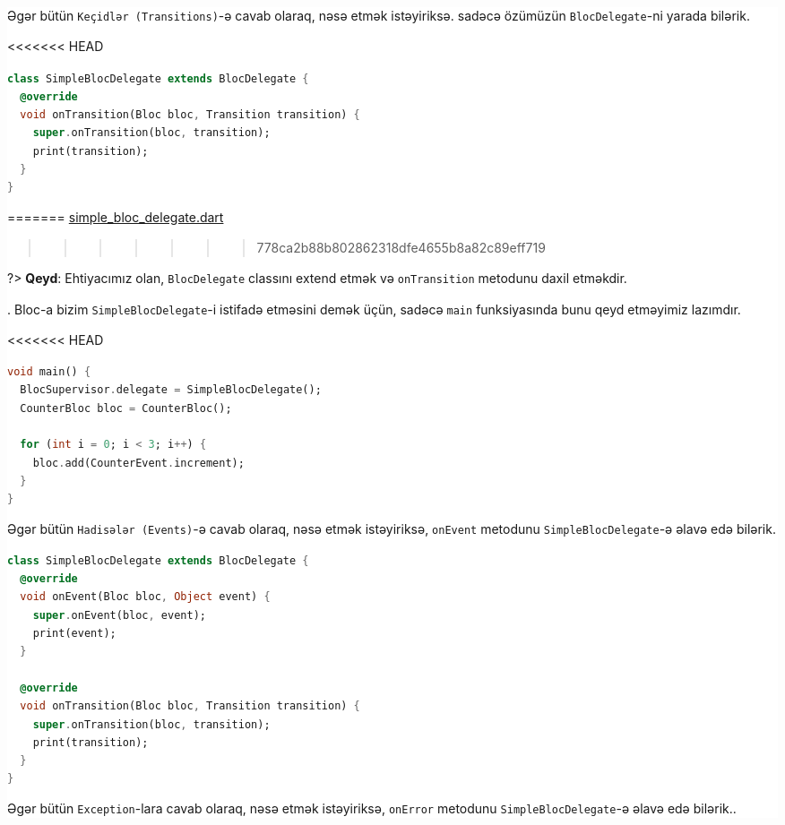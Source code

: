 Əgər bütün `Keçidlər (Transitions)`-ə cavab olaraq, nəsə etmək istəyiriksə. sadəcə özümüzün `BlocDelegate`-ni yarada bilərik.

<<<<<<< HEAD
```dart
class SimpleBlocDelegate extends BlocDelegate {
  @override
  void onTransition(Bloc bloc, Transition transition) {
    super.onTransition(bloc, transition);
    print(transition);
  }
}
```
=======
[simple_bloc_delegate.dart](../_snippets/core_concepts/simple_bloc_delegate.dart.md ':include')
>>>>>>> 778ca2b88b802862318dfe4655b8a82c89eff719

?> **Qeyd**: Ehtiyacımız olan, `BlocDelegate` classını extend etmək və `onTransition` metodunu daxil etməkdir.

. Bloc-a bizim `SimpleBlocDelegate`-i istifadə etməsini demək üçün, sadəcə `main` funksiyasında bunu qeyd etməyimiz lazımdır. 

<<<<<<< HEAD
```dart
void main() {
  BlocSupervisor.delegate = SimpleBlocDelegate();
  CounterBloc bloc = CounterBloc();

  for (int i = 0; i < 3; i++) {
    bloc.add(CounterEvent.increment);
  }
}
```

Əgər bütün `Hadisələr (Events)`-ə cavab olaraq, nəsə etmək istəyiriksə, `onEvent` metodunu `SimpleBlocDelegate`-ə əlavə edə bilərik.

```dart
class SimpleBlocDelegate extends BlocDelegate {
  @override
  void onEvent(Bloc bloc, Object event) {
    super.onEvent(bloc, event);
    print(event);
  }

  @override
  void onTransition(Bloc bloc, Transition transition) {
    super.onTransition(bloc, transition);
    print(transition);
  }
}
```

Əgər bütün `Exception`-lara cavab olaraq, nəsə etmək istəyiriksə, `onError` metodunu `SimpleBlocDelegate`-ə əlavə edə bilərik..
